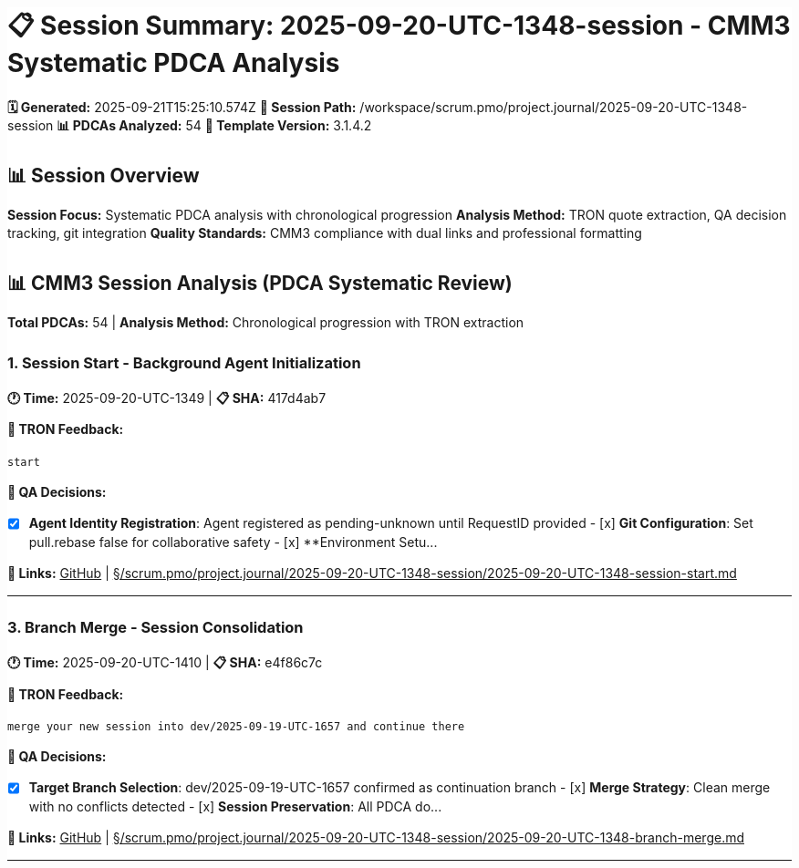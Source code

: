 # 📋 **Session Summary: 2025-09-20-UTC-1348-session - CMM3 Systematic PDCA Analysis**

**🗓️ Generated:** 2025-09-21T15:25:10.574Z
**📁 Session Path:** /workspace/scrum.pmo/project.journal/2025-09-20-UTC-1348-session
**📊 PDCAs Analyzed:** 54
**🎯 Template Version:** 3.1.4.2

## **📊 Session Overview**

**Session Focus:** Systematic PDCA analysis with chronological progression
**Analysis Method:** TRON quote extraction, QA decision tracking, git integration
**Quality Standards:** CMM3 compliance with dual links and professional formatting

## **📊 CMM3 Session Analysis (PDCA Systematic Review)**

**Total PDCAs:** 54 | **Analysis Method:** Chronological progression with TRON extraction

### **1. Session Start - Background Agent Initialization**
**🕐 Time:** 2025-09-20-UTC-1349 | **📋 SHA:** 417d4ab7

**💬 TRON Feedback:**
```
start
```

**🎯 QA Decisions:**
- [x] **Agent Identity Registration**: Agent registered as pending-unknown until RequestID provided - [x] **Git Configuration**: Set pull.rebase false for collaborative safety - [x] **Environment Setu...

**🔗 Links:** [GitHub](https://github.com/Cerulean-Circle-GmbH/Web4Articles/blob/417d4ab7/scrum.pmo/project.journal/2025-09-20-UTC-1348-session/2025-09-20-UTC-1348-session-start.md) | [§/scrum.pmo/project.journal/2025-09-20-UTC-1348-session/2025-09-20-UTC-1348-session-start.md](./2025-09-20-UTC-1348-session-start.md)

---

### **3. Branch Merge - Session Consolidation**
**🕐 Time:** 2025-09-20-UTC-1410 | **📋 SHA:** e4f86c7c

**💬 TRON Feedback:**
```
merge your new session into dev/2025-09-19-UTC-1657 and continue there
```

**🎯 QA Decisions:**
- [x] **Target Branch Selection**: dev/2025-09-19-UTC-1657 confirmed as continuation branch - [x] **Merge Strategy**: Clean merge with no conflicts detected - [x] **Session Preservation**: All PDCA do...

**🔗 Links:** [GitHub](https://github.com/Cerulean-Circle-GmbH/Web4Articles/blob/e4f86c7c/scrum.pmo/project.journal/2025-09-20-UTC-1348-session/2025-09-20-UTC-1348-branch-merge.md) | [§/scrum.pmo/project.journal/2025-09-20-UTC-1348-session/2025-09-20-UTC-1348-branch-merge.md](./2025-09-20-UTC-1348-branch-merge.md)

---